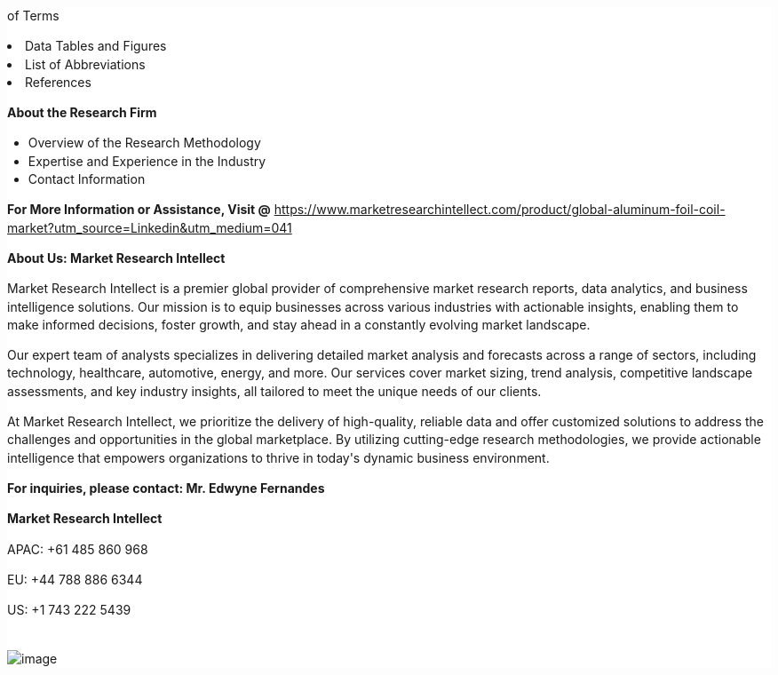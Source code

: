 of Terms</li><li>Data Tables and Figures</li><li>List of Abbreviations</li><li>References</li></ul><p><strong>About the Research Firm</strong></p><ul><li>Overview of the Research Methodology</li><li>Expertise and Experience in the Industry</li><li>Contact Information</li></ul></div><div class="article-main__content" data-test-id="publishing-text-block"><p><span class="font-[700]"><strong>For More Information or Assistance, Visit @</strong>&nbsp;<a href="https://www.marketresearchintellect.com/product/global-aluminum-foil-coil-market?utm_source=Linkedin&utm_medium=041">https://www.marketresearchintellect.com/product/global-aluminum-foil-coil-market?utm_source=Linkedin&utm_medium=041</a></span></p><p><strong>About Us: Market Research Intellect</strong></p><p>Market Research Intellect is a premier global provider of comprehensive market research reports, data analytics, and business intelligence solutions. Our mission is to equip businesses across various industries with actionable insights, enabling them to make informed decisions, foster growth, and stay ahead in a constantly evolving market landscape.</p><p>Our expert team of analysts specializes in delivering detailed market analysis and forecasts across a range of sectors, including technology, healthcare, automotive, energy, and more. Our services cover market sizing, trend analysis, competitive landscape assessments, and key industry insights, all tailored to meet the unique needs of our clients.</p><p>At Market Research Intellect, we prioritize the delivery of high-quality, reliable data and offer customized solutions to address the challenges and opportunities in the global marketplace. By utilizing cutting-edge research methodologies, we provide actionable intelligence that empowers organizations to thrive in today's dynamic business environment.</p><p><strong>For inquiries, please contact: Mr. Edwyne Fernandes</strong></p><p><strong>Market Research Intellect</strong></p><p>APAC: +61 485 860 968</p><p>EU: +44 788 886 6344</p><p>US: +1 743 222 5439</p></div><div class="article-main__content" data-test-id="publishing-text-block">&nbsp;</div>
![image](https://github.com/user-attachments/assets/2411366d-1823-4db5-9354-056d1366ce4e)
